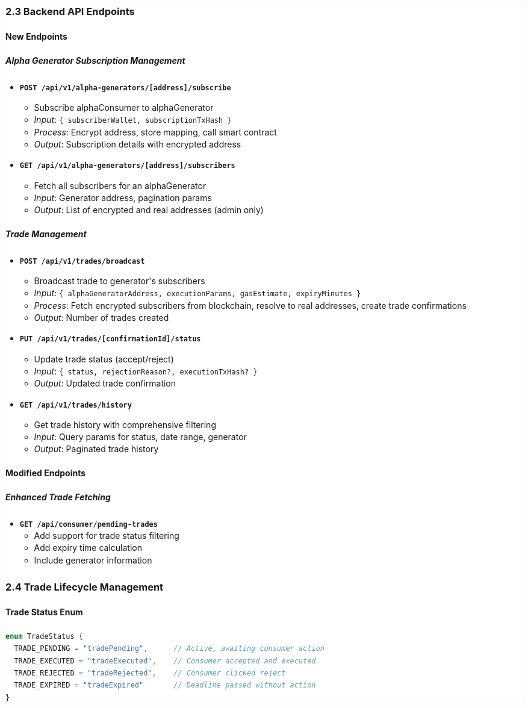 ```sql
```

### **2.3 Backend API Endpoints**

#### **New Endpoints**

##### **Alpha Generator Subscription Management**
- **`POST /api/v1/alpha-generators/[address]/subscribe`**
  - Subscribe alphaConsumer to alphaGenerator
  - *Input*: `{ subscriberWallet, subscriptionTxHash }`
  - *Process*: Encrypt address, store mapping, call smart contract
  - *Output*: Subscription details with encrypted address

- **`GET /api/v1/alpha-generators/[address]/subscribers`**
  - Fetch all subscribers for an alphaGenerator
  - *Input*: Generator address, pagination params
  - *Output*: List of encrypted and real addresses (admin only)

##### **Trade Management**
- **`POST /api/v1/trades/broadcast`**
  - Broadcast trade to generator's subscribers
  - *Input*: `{ alphaGeneratorAddress, executionParams, gasEstimate, expiryMinutes }`
  - *Process*: Fetch encrypted subscribers from blockchain, resolve to real addresses, create trade confirmations
  - *Output*: Number of trades created

- **`PUT /api/v1/trades/[confirmationId]/status`**
  - Update trade status (accept/reject)
  - *Input*: `{ status, rejectionReason?, executionTxHash? }`
  - *Output*: Updated trade confirmation

- **`GET /api/v1/trades/history`**
  - Get trade history with comprehensive filtering
  - *Input*: Query params for status, date range, generator
  - *Output*: Paginated trade history

#### **Modified Endpoints**

##### **Enhanced Trade Fetching**
- **`GET /api/consumer/pending-trades`**
  - Add support for trade status filtering
  - Add expiry time calculation
  - Include generator information

### **2.4 Trade Lifecycle Management**

#### **Trade Status Enum**
```typescript
enum TradeStatus {
  TRADE_PENDING = "tradePending",      // Active, awaiting consumer action
  TRADE_EXECUTED = "tradeExecuted",    // Consumer accepted and executed
  TRADE_REJECTED = "tradeRejected",    // Consumer clicked reject
  TRADE_EXPIRED = "tradeExpired"       // Deadline passed without action
}
```

